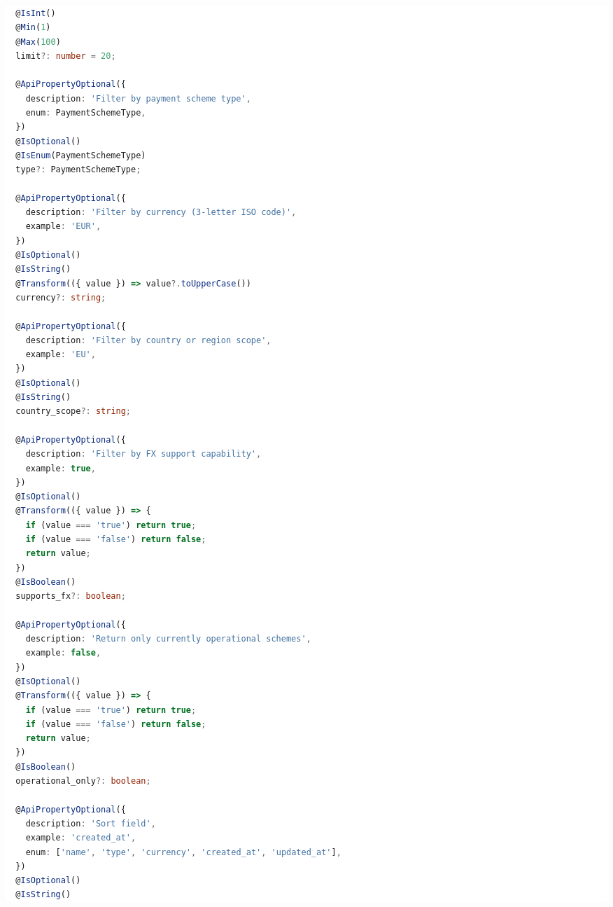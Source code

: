 ```typescript
  @IsInt()
  @Min(1)
  @Max(100)
  limit?: number = 20;

  @ApiPropertyOptional({
    description: 'Filter by payment scheme type',
    enum: PaymentSchemeType,
  })
  @IsOptional()
  @IsEnum(PaymentSchemeType)
  type?: PaymentSchemeType;

  @ApiPropertyOptional({
    description: 'Filter by currency (3-letter ISO code)',
    example: 'EUR',
  })
  @IsOptional()
  @IsString()
  @Transform(({ value }) => value?.toUpperCase())
  currency?: string;

  @ApiPropertyOptional({
    description: 'Filter by country or region scope',
    example: 'EU',
  })
  @IsOptional()
  @IsString()
  country_scope?: string;

  @ApiPropertyOptional({
    description: 'Filter by FX support capability',
    example: true,
  })
  @IsOptional()
  @Transform(({ value }) => {
    if (value === 'true') return true;
    if (value === 'false') return false;
    return value;
  })
  @IsBoolean()
  supports_fx?: boolean;

  @ApiPropertyOptional({
    description: 'Return only currently operational schemes',
    example: false,
  })
  @IsOptional()
  @Transform(({ value }) => {
    if (value === 'true') return true;
    if (value === 'false') return false;
    return value;
  })
  @IsBoolean()
  operational_only?: boolean;

  @ApiPropertyOptional({
    description: 'Sort field',
    example: 'created_at',
    enum: ['name', 'type', 'currency', 'created_at', 'updated_at'],
  })
  @IsOptional()
  @IsString()
```